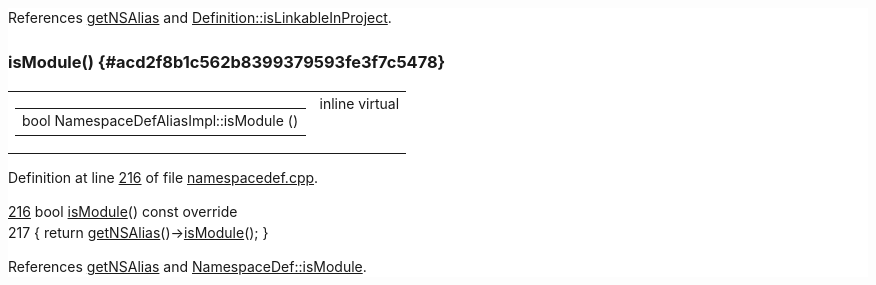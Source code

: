 </div>


References <a href="#a5be38caca7bbb8eb32defba1f26a15b0">getNSAlias</a> and <a href="/web-doxygen/docs/api/classes/definition/#a845891c7206d40c3664b562636cdf9fc">Definition::isLinkableInProject</a>.
</div>
</div>

### isModule() {#acd2f8b1c562b8399379593fe3f7c5478}

<div class="doxyMemberItem">
<div class="doxyMemberProto">
<table class="doxyMemberLabels">
<tr class="doxyMemberLabels">
<td class="doxyMemberLabelsLeft">
<table class="doxyMemberName">
<tr>
<td class="doxyMemberName">bool NamespaceDefAliasImpl::isModule ()</td>
</tr>
</table>
</td>
<td class="doxyMemberLabelsRight">
<span class="doxyMemberLabels">
<span class="doxyMemberLabel inline">inline</span>
<span class="doxyMemberLabel virtual">virtual</span>
</span>
</td>
</tr>
</table>
</div>
<div class="doxyMemberDoc">


<p>Definition at line <a href="/web-doxygen/docs/api/files/src/namespacedef-cpp/#l00216">216</a> of file <a href="/web-doxygen/docs/api/files/src/namespacedef-cpp">namespacedef.cpp</a>.</p>

<div class="doxyProgramListing">

<div class="doxyCodeLine"><span class="doxyLineNumber"><a href="#acd2f8b1c562b8399379593fe3f7c5478">216</a></span><span class="doxyLineContent"><span class="doxyHighlight">    </span><span class="doxyHighlightKeywordType">bool</span><span class="doxyHighlight"> <a href="#acd2f8b1c562b8399379593fe3f7c5478">isModule</a>()</span><span class="doxyHighlightKeyword"> const override</span></span></div>
<div class="doxyCodeLine"><span class="doxyLineNumber">217</span><span class="doxyLineContent"><span class="doxyHighlightKeyword">    </span><span class="doxyHighlight">{ </span><span class="doxyHighlightKeywordFlow">return</span><span class="doxyHighlight"> <a href="#a5be38caca7bbb8eb32defba1f26a15b0">getNSAlias</a>()-&gt;<a href="/web-doxygen/docs/api/classes/namespacedef/#a987a55277c2c4c9c1c3079eed406b46a">isModule</a>(); }</span></span></div>

</div>


References <a href="#a5be38caca7bbb8eb32defba1f26a15b0">getNSAlias</a> and <a href="/web-doxygen/docs/api/classes/namespacedef/#a987a55277c2c4c9c1c3079eed406b46a">NamespaceDef::isModule</a>.
</div>
</div>
